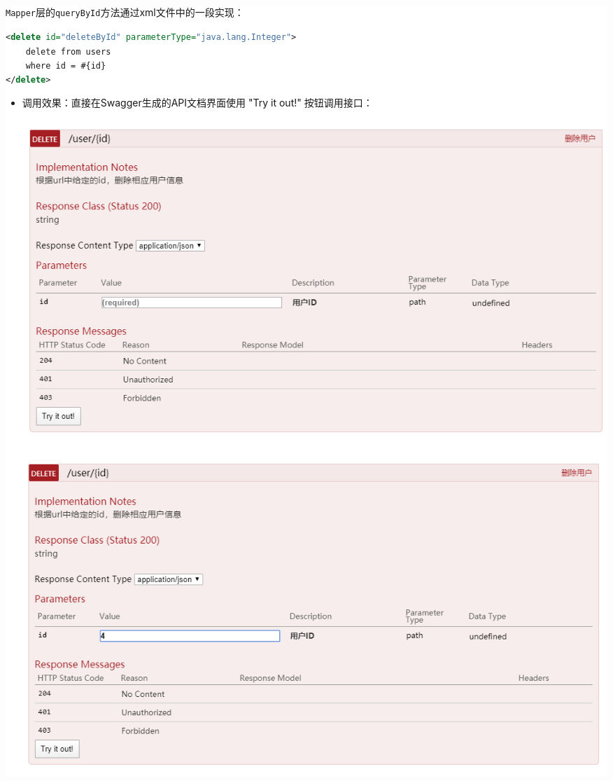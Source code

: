   `Mapper`层的`queryById`方法通过xml文件中的一段实现：

  ```xml
  <delete id="deleteById" parameterType="java.lang.Integer">
      delete from users
      where id = #{id}
  </delete>
  ```

* 调用效果：直接在Swagger生成的API文档界面使用 "Try it out!" 按钮调用接口：

  ![image text](https://github.com/TantalizingPotato/FleaMarketOnCampus/blob/master/pics/swagger-ui_deleteUser_1.png)

  ![image text](https://github.com/TantalizingPotato/FleaMarketOnCampus/blob/master/pics/swagger-ui_deleteUser_2.png)
